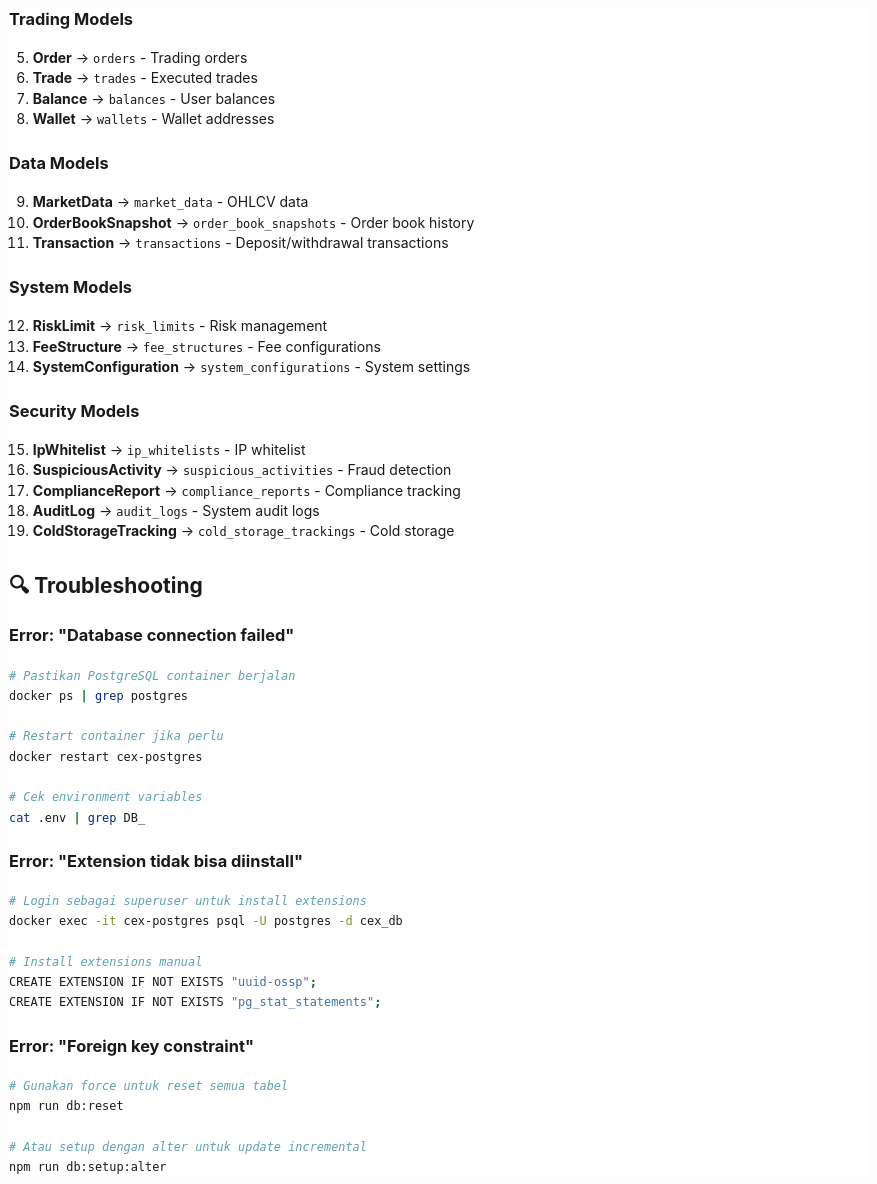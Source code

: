 ### Trading Models
5. **Order** → `orders` - Trading orders
6. **Trade** → `trades` - Executed trades
7. **Balance** → `balances` - User balances
8. **Wallet** → `wallets` - Wallet addresses

### Data Models
9. **MarketData** → `market_data` - OHLCV data
10. **OrderBookSnapshot** → `order_book_snapshots` - Order book history
11. **Transaction** → `transactions` - Deposit/withdrawal transactions

### System Models
12. **RiskLimit** → `risk_limits` - Risk management
13. **FeeStructure** → `fee_structures` - Fee configurations
14. **SystemConfiguration** → `system_configurations` - System settings

### Security Models
15. **IpWhitelist** → `ip_whitelists` - IP whitelist
16. **SuspiciousActivity** → `suspicious_activities` - Fraud detection
17. **ComplianceReport** → `compliance_reports` - Compliance tracking
18. **AuditLog** → `audit_logs` - System audit logs
19. **ColdStorageTracking** → `cold_storage_trackings` - Cold storage

## 🔍 Troubleshooting

### Error: "Database connection failed"
```bash
# Pastikan PostgreSQL container berjalan
docker ps | grep postgres

# Restart container jika perlu
docker restart cex-postgres

# Cek environment variables
cat .env | grep DB_
```

### Error: "Extension tidak bisa diinstall"
```bash
# Login sebagai superuser untuk install extensions
docker exec -it cex-postgres psql -U postgres -d cex_db

# Install extensions manual
CREATE EXTENSION IF NOT EXISTS "uuid-ossp";
CREATE EXTENSION IF NOT EXISTS "pg_stat_statements";
```

### Error: "Foreign key constraint"
```bash
# Gunakan force untuk reset semua tabel
npm run db:reset

# Atau setup dengan alter untuk update incremental
npm run db:setup:alter
```
